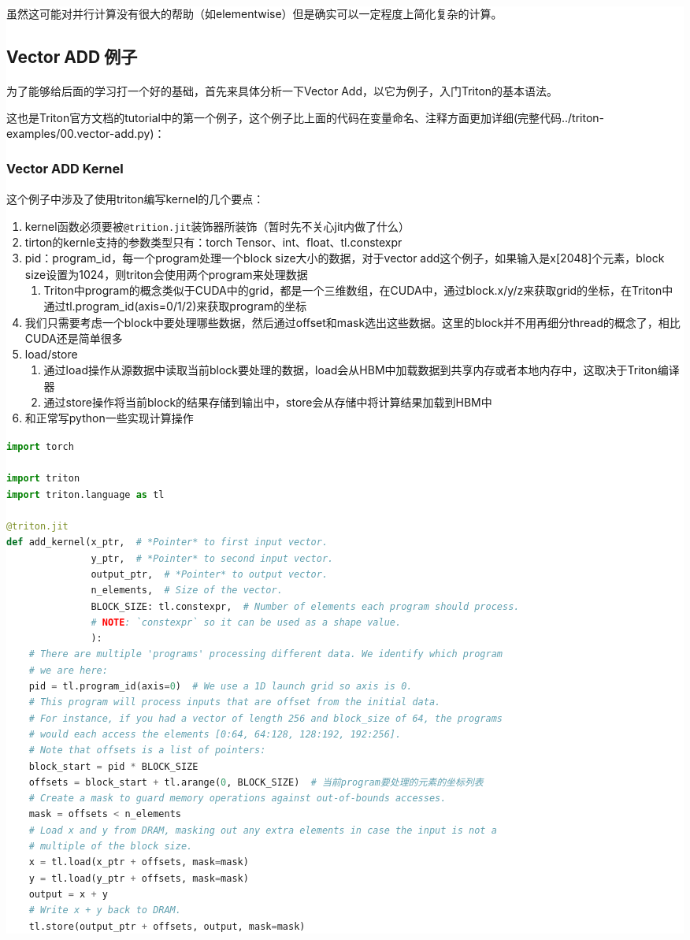 虽然这可能对并行计算没有很大的帮助（如elementwise）但是确实可以一定程度上简化复杂的计算。

## Vector ADD 例子

为了能够给后面的学习打一个好的基础，首先来具体分析一下Vector Add，以它为例子，入门Triton的基本语法。

这也是Triton官方文档的tutorial中的第一个例子，这个例子比上面的代码在变量命名、注释方面更加详细(完整代码../triton-examples/00.vector-add.py)：

### Vector ADD Kernel

这个例子中涉及了使用triton编写kernel的几个要点：

1. kernel函数必须要被`@trition.jit`装饰器所装饰（暂时先不关心jit内做了什么）
2. tirton的kernle支持的参数类型只有：torch Tensor、int、float、tl.constexpr
3. pid：program_id，每一个program处理一个block size大小的数据，对于vector add这个例子，如果输入是x[2048]个元素，block size设置为1024，则triton会使用两个program来处理数据
   1. Triton中program的概念类似于CUDA中的grid，都是一个三维数组，在CUDA中，通过block.x/y/z来获取grid的坐标，在Triton中通过tl.program_id(axis=0/1/2)来获取program的坐标
4. 我们只需要考虑一个block中要处理哪些数据，然后通过offset和mask选出这些数据。这里的block并不用再细分thread的概念了，相比CUDA还是简单很多
5. load/store
   1. 通过load操作从源数据中读取当前block要处理的数据，load会从HBM中加载数据到共享内存或者本地内存中，这取决于Triton编译器
   2. 通过store操作将当前block的结果存储到输出中，store会从存储中将计算结果加载到HBM中
6. 和正常写python一些实现计算操作

```python
import torch

import triton
import triton.language as tl

@triton.jit
def add_kernel(x_ptr,  # *Pointer* to first input vector.
               y_ptr,  # *Pointer* to second input vector.
               output_ptr,  # *Pointer* to output vector.
               n_elements,  # Size of the vector.
               BLOCK_SIZE: tl.constexpr,  # Number of elements each program should process.
               # NOTE: `constexpr` so it can be used as a shape value.
               ):
    # There are multiple 'programs' processing different data. We identify which program
    # we are here:
    pid = tl.program_id(axis=0)  # We use a 1D launch grid so axis is 0.
    # This program will process inputs that are offset from the initial data.
    # For instance, if you had a vector of length 256 and block_size of 64, the programs
    # would each access the elements [0:64, 64:128, 128:192, 192:256].
    # Note that offsets is a list of pointers:
    block_start = pid * BLOCK_SIZE
    offsets = block_start + tl.arange(0, BLOCK_SIZE)  # 当前program要处理的元素的坐标列表
    # Create a mask to guard memory operations against out-of-bounds accesses.
    mask = offsets < n_elements
    # Load x and y from DRAM, masking out any extra elements in case the input is not a
    # multiple of the block size.
    x = tl.load(x_ptr + offsets, mask=mask)
    y = tl.load(y_ptr + offsets, mask=mask)
    output = x + y
    # Write x + y back to DRAM.
    tl.store(output_ptr + offsets, output, mask=mask)
```
